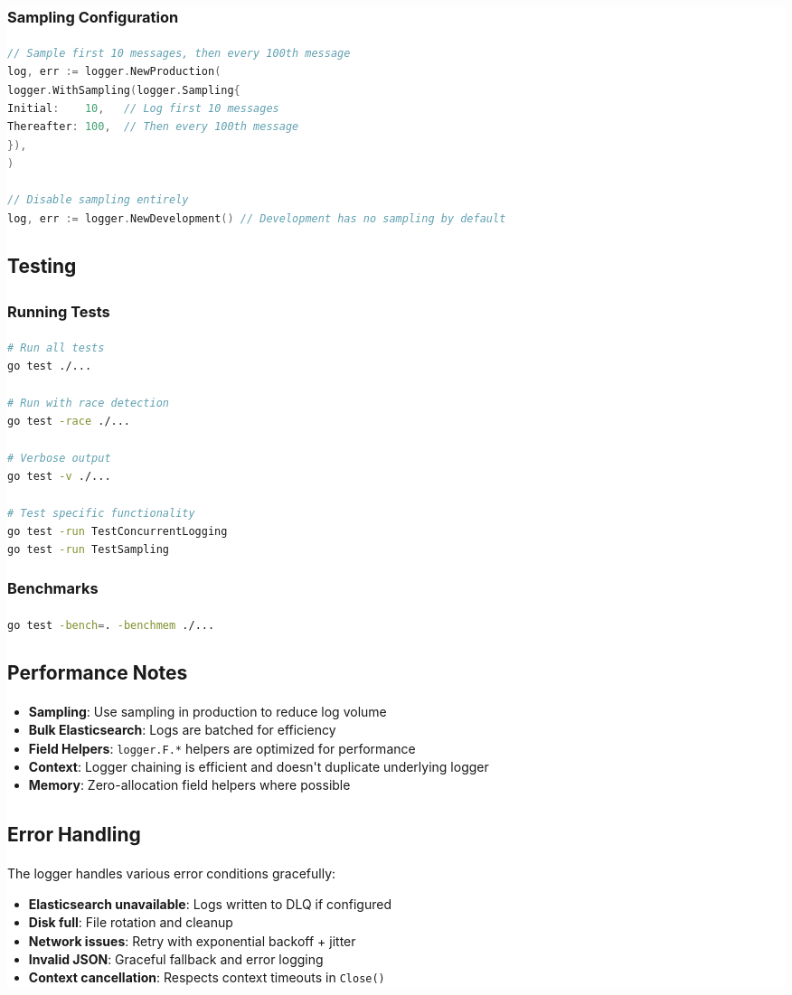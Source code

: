 ### Sampling Configuration

```go
// Sample first 10 messages, then every 100th message
log, err := logger.NewProduction(
logger.WithSampling(logger.Sampling{
Initial:    10,   // Log first 10 messages  
Thereafter: 100,  // Then every 100th message
}),
)

// Disable sampling entirely
log, err := logger.NewDevelopment() // Development has no sampling by default
```

## Testing

### Running Tests
```bash
# Run all tests
go test ./...

# Run with race detection
go test -race ./...

# Verbose output
go test -v ./...

# Test specific functionality
go test -run TestConcurrentLogging
go test -run TestSampling
```

### Benchmarks
```bash
go test -bench=. -benchmem ./...
```

## Performance Notes

- **Sampling**: Use sampling in production to reduce log volume
- **Bulk Elasticsearch**: Logs are batched for efficiency
- **Field Helpers**: `logger.F.*` helpers are optimized for performance
- **Context**: Logger chaining is efficient and doesn't duplicate underlying logger
- **Memory**: Zero-allocation field helpers where possible

## Error Handling

The logger handles various error conditions gracefully:

- **Elasticsearch unavailable**: Logs written to DLQ if configured
- **Disk full**: File rotation and cleanup
- **Network issues**: Retry with exponential backoff + jitter
- **Invalid JSON**: Graceful fallback and error logging
- **Context cancellation**: Respects context timeouts in `Close()`
